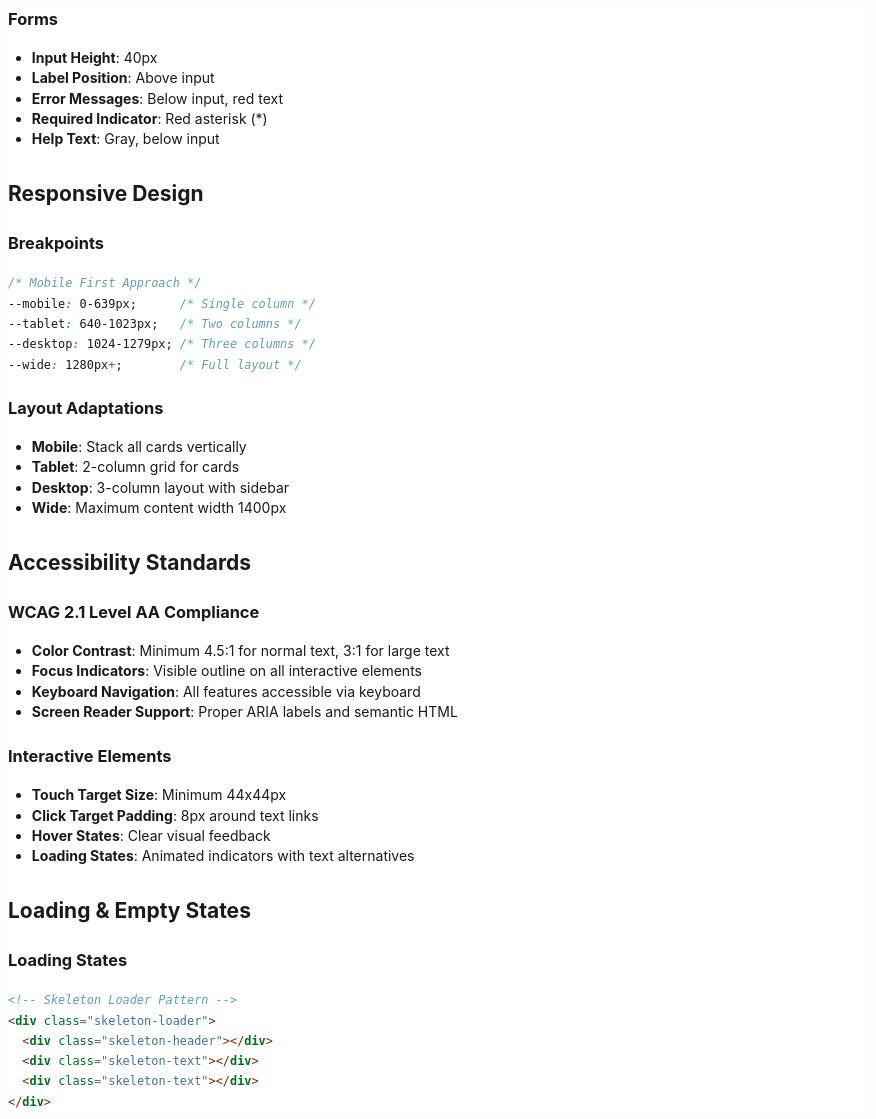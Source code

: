 ### Forms
- **Input Height**: 40px
- **Label Position**: Above input
- **Error Messages**: Below input, red text
- **Required Indicator**: Red asterisk (*)
- **Help Text**: Gray, below input

## Responsive Design

### Breakpoints
```css
/* Mobile First Approach */
--mobile: 0-639px;      /* Single column */
--tablet: 640-1023px;   /* Two columns */
--desktop: 1024-1279px; /* Three columns */
--wide: 1280px+;        /* Full layout */
```

### Layout Adaptations
- **Mobile**: Stack all cards vertically
- **Tablet**: 2-column grid for cards
- **Desktop**: 3-column layout with sidebar
- **Wide**: Maximum content width 1400px

## Accessibility Standards

### WCAG 2.1 Level AA Compliance
- **Color Contrast**: Minimum 4.5:1 for normal text, 3:1 for large text
- **Focus Indicators**: Visible outline on all interactive elements
- **Keyboard Navigation**: All features accessible via keyboard
- **Screen Reader Support**: Proper ARIA labels and semantic HTML

### Interactive Elements
- **Touch Target Size**: Minimum 44x44px
- **Click Target Padding**: 8px around text links
- **Hover States**: Clear visual feedback
- **Loading States**: Animated indicators with text alternatives

## Loading & Empty States

### Loading States
```html
<!-- Skeleton Loader Pattern -->
<div class="skeleton-loader">
  <div class="skeleton-header"></div>
  <div class="skeleton-text"></div>
  <div class="skeleton-text"></div>
</div>
```
